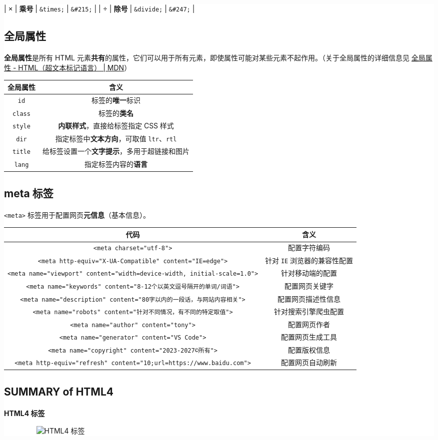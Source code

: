    | ×        | **乘号**          | `&times;`           | `&#215;`   |
   | ÷        | **除号**          | `&divide;`          | `&#247;`   |

## 全局属性

**全局属性**是所有 HTML 元素**共有**的属性，它们可以用于所有元素，即使属性可能对某些元素不起作用。（关于全局属性的详细信息见 [全局属性 - HTML（超文本标记语言） | MDN](https://developer.mozilla.org/zh-CN/docs/Web/HTML/Global_attributes)）

| 全局属性 |                      含义                      |
| :------: | :--------------------------------------------: |
|   `id`   |               标签的**唯一**标识               |
| `class`  |                 标签的**类名**                 |
| `style`  |     **内联样式**，直接给标签指定 CSS 样式      |
|  `dir`   |  指定标签中**文本方向**，可取值 `ltr`、`rtl`   |
| `title`  | 给标签设置一个**文字提示**，多用于超链接和图片 |
|  `lang`  |             指定标签内容的**语言**             |

## meta 标签

`<meta>` 标签用于配置网页**元信息**（基本信息）。

|                             代码                             |             含义             |
| :----------------------------------------------------------: | :--------------------------: |
|                   `<meta charset="utf-8">`                   |         配置字符编码         |
|   `<meta http-equiv="X-UA-Compatible" content="IE=edge">`    | 针对 `IE` 浏览器的兼容性配置 |
| `<meta name="viewport" content="width=device-width, initial-scale=1.0">` |       针对移动端的配置       |
| `<meta name="keywords" content="8-12个以英文逗号隔开的单词/词语">` |        配置网页关键字        |
| `<meta name="description" content="80字以内的一段话，与网站内容相关">` |      配置网页描述性信息      |
| `<meta name="robots" content="针对不同情况，有不同的特定取值">` |     针对搜索引擎爬虫配置     |
|            `<meta name="author" content="tony">`             |         配置网页作者         |
|         `<meta name="generator" content="VS Code">`          |       配置网页生成工具       |
|      `<meta name="copyright" content="2023-2027©所有">`      |         配置版权信息         |
| `<meta http-equiv="refresh" content="10;url=https://www.baidu.com">` |       配置网页自动刷新       |

## SUMMARY of HTML4

**HTML4 标签**

<img src="https://cdn.jsdelivr.net/gh/Nasir1423/blog-img@main/HTML4%20%E6%A0%87%E7%AD%BE.svg" alt="HTML4 标签" style="width: 85%; display: block; margin: 0 auto;" />
